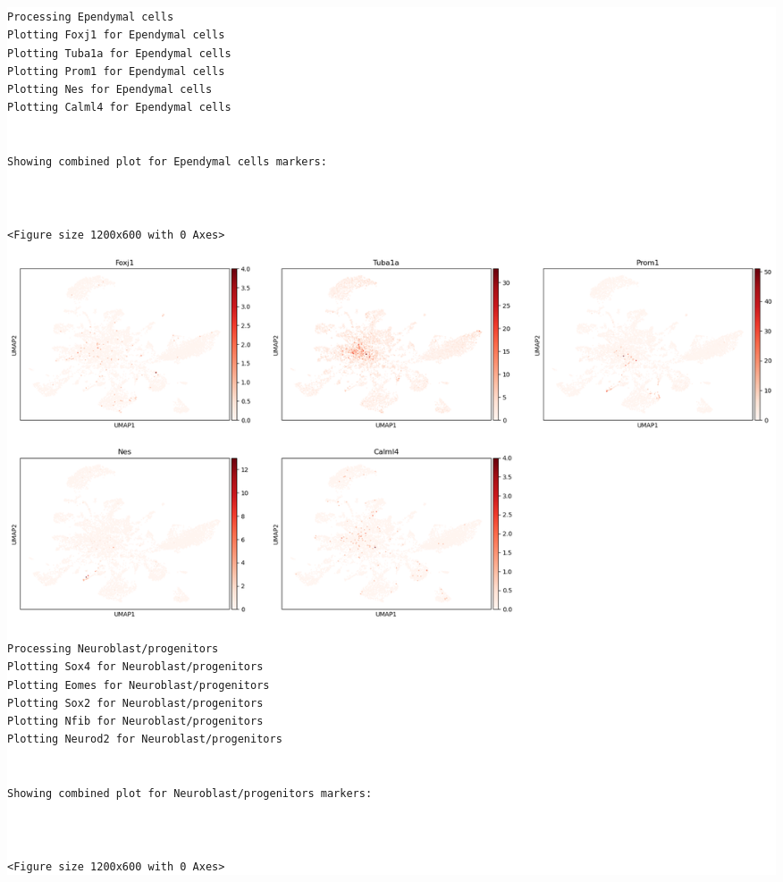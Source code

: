 

    Processing Ependymal cells
    Plotting Foxj1 for Ependymal cells
    Plotting Tuba1a for Ependymal cells
    Plotting Prom1 for Ependymal cells
    Plotting Nes for Ependymal cells
    Plotting Calml4 for Ependymal cells


    Showing combined plot for Ependymal cells markers:



    <Figure size 1200x600 with 0 Axes>



    
![png](Nestin_Ctrl_files/Nestin_Ctrl_11_27.png)
    


    Processing Neuroblast/progenitors
    Plotting Sox4 for Neuroblast/progenitors
    Plotting Eomes for Neuroblast/progenitors
    Plotting Sox2 for Neuroblast/progenitors
    Plotting Nfib for Neuroblast/progenitors
    Plotting Neurod2 for Neuroblast/progenitors


    Showing combined plot for Neuroblast/progenitors markers:



    <Figure size 1200x600 with 0 Axes>



    